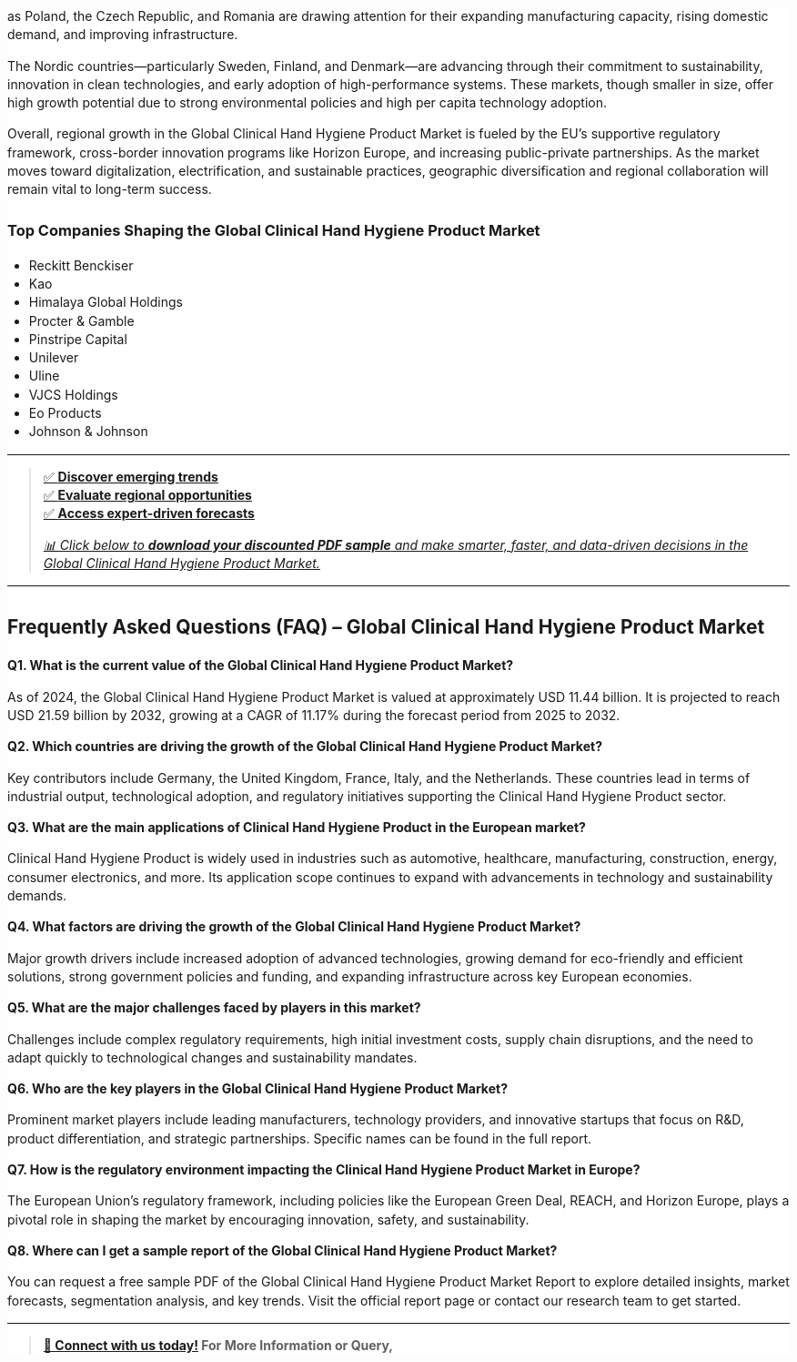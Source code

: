as Poland, the Czech Republic, and Romania are drawing attention for their expanding manufacturing capacity, rising domestic demand, and improving infrastructure.</p><p>The Nordic countries&mdash;particularly Sweden, Finland, and Denmark&mdash;are advancing through their commitment to sustainability, innovation in clean technologies, and early adoption of high-performance systems. These markets, though smaller in size, offer high growth potential due to strong environmental policies and high per capita technology adoption.</p><p>Overall, regional growth in the Global Clinical Hand Hygiene Product Market is fueled by the EU&rsquo;s supportive regulatory framework, cross-border innovation programs like Horizon Europe, and increasing public-private partnerships. As the market moves toward digitalization, electrification, and sustainable practices, geographic diversification and regional collaboration will remain vital to long-term success.</p><p><h3>Top Companies Shaping the Global Clinical Hand Hygiene Product Market </h3><ul><li>Reckitt Benckiser</li><li>Kao</li><li>Himalaya Global Holdings</li><li>Procter & Gamble</li><li>Pinstripe Capital</li><li>Unilever</li><li>Uline</li><li>VJCS Holdings</li><li>Eo Products</li><li>Johnson & Johnson</li></ul></p><hr /><blockquote><p><a href="https://www.marketresearchintellect.com/ask-for-discount/?rid=464960&amp;amp;utm_source=Github-R&amp;amp;utm_medium=861">✅ <strong data-start="617" data-end="645">Discover emerging trends</strong></a><br data-start="645" data-end="648" /><a href="https://www.marketresearchintellect.com/ask-for-discount/?rid=464960&amp;amp;utm_source=Github-R&amp;amp;utm_medium=861"> ✅ <strong data-start="650" data-end="685">Evaluate regional opportunities</strong></a><br data-start="685" data-end="688" /><a href="https://www.marketresearchintellect.com/ask-for-discount/?rid=464960&amp;amp;utm_source=Github-R&amp;amp;utm_medium=861"> ✅ <strong data-start="690" data-end="724">Access expert-driven forecasts</strong></a></p><p class="" data-start="728" data-end="864"><em><a href="https://www.marketresearchintellect.com/ask-for-discount/?rid=464960&amp;amp;utm_source=Github-R&amp;amp;utm_medium=861">📊 Click below to <strong data-start="746" data-end="785">download your discounted PDF sample</strong> and make smarter, faster, and data-driven decisions in the Global Clinical Hand Hygiene Product Market.</a></em></p></blockquote><hr /><h2>Frequently Asked Questions (FAQ) &ndash; Global Clinical Hand Hygiene Product Market</h2><p><strong>Q1. What is the current value of the Global Clinical Hand Hygiene Product Market?</strong></p><p>As of 2024, the Global Clinical Hand Hygiene Product Market is valued at approximately USD 11.44 billion. It is projected to reach USD 21.59 billion by 2032, growing at a CAGR of 11.17% during the forecast period from 2025 to 2032.</p><p><strong>Q2. Which countries are driving the growth of the Global Clinical Hand Hygiene Product Market?</strong></p><p>Key contributors include Germany, the United Kingdom, France, Italy, and the Netherlands. These countries lead in terms of industrial output, technological adoption, and regulatory initiatives supporting the Clinical Hand Hygiene Product sector.</p><p><strong>Q3. What are the main applications of Clinical Hand Hygiene Product in the European market?</strong></p><p>Clinical Hand Hygiene Product is widely used in industries such as automotive, healthcare, manufacturing, construction, energy, consumer electronics, and more. Its application scope continues to expand with advancements in technology and sustainability demands.</p><p><strong>Q4. What factors are driving the growth of the Global Clinical Hand Hygiene Product Market?</strong></p><p>Major growth drivers include increased adoption of advanced technologies, growing demand for eco-friendly and efficient solutions, strong government policies and funding, and expanding infrastructure across key European economies.</p><p><strong>Q5. What are the major challenges faced by players in this market?</strong></p><p>Challenges include complex regulatory requirements, high initial investment costs, supply chain disruptions, and the need to adapt quickly to technological changes and sustainability mandates.</p><p><strong>Q6. Who are the key players in the Global Clinical Hand Hygiene Product Market?</strong></p><p>Prominent market players include leading manufacturers, technology providers, and innovative startups that focus on R&amp;D, product differentiation, and strategic partnerships. Specific names can be found in the full report.</p><p><strong>Q7. How is the regulatory environment impacting the Clinical Hand Hygiene Product Market in Europe?</strong></p><p>The European Union&rsquo;s regulatory framework, including policies like the European Green Deal, REACH, and Horizon Europe, plays a pivotal role in shaping the market by encouraging innovation, safety, and sustainability.</p><p><strong>Q8. Where can I get a sample report of the Global Clinical Hand Hygiene Product Market?</strong></p><p>You can request a free sample PDF of the Global Clinical Hand Hygiene Product Market Report to explore detailed insights, market forecasts, segmentation analysis, and key trends. Visit the official report page or contact our research team to get started.</p><hr /><blockquote><p><span class="font-[700]"><strong><a href="https://www.marketresearchintellect.com/product/global-clinical-hand-hygiene-product-market-size-and-forecast/?utm_source=Linkedin&utm_medium=861">📩 Connect with us today!</a> For More Information or Query,